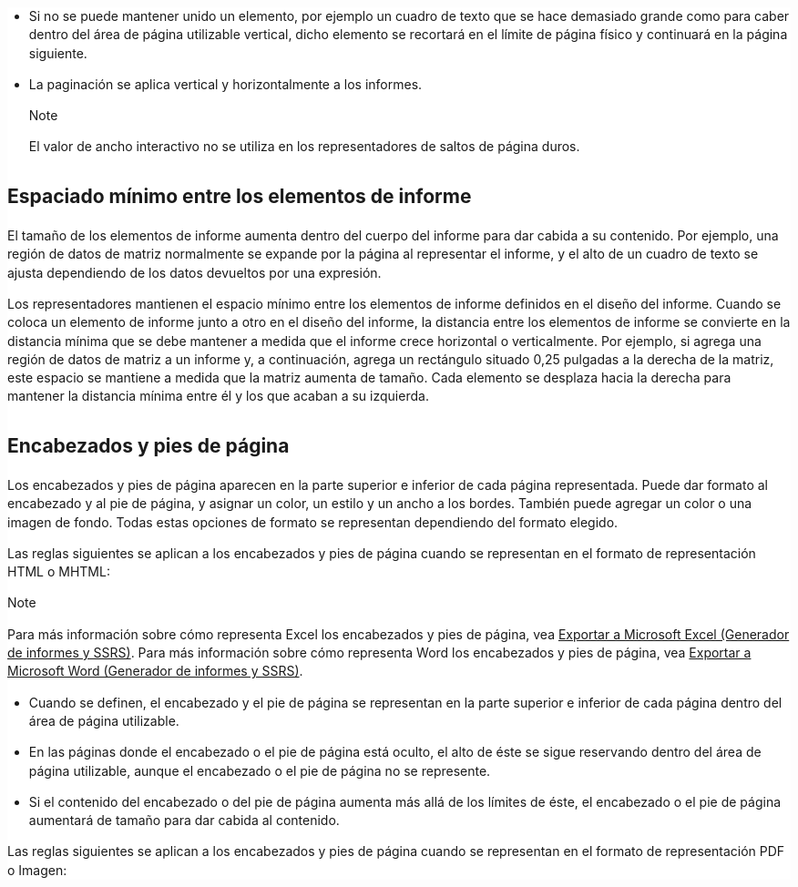 -   Si no se puede mantener unido un elemento, por ejemplo un cuadro de texto que se hace demasiado grande como para caber dentro del área de página utilizable vertical, dicho elemento se recortará en el límite de página físico y continuará en la página siguiente.  
  
-   La paginación se aplica vertical y horizontalmente a los informes.  
  
    > [!NOTE]  
    >  El valor de ancho interactivo no se utiliza en los representadores de saltos de página duros.  
  
## <a name="minimum-spacing-between-report-items"></a>Espaciado mínimo entre los elementos de informe  
 El tamaño de los elementos de informe aumenta dentro del cuerpo del informe para dar cabida a su contenido. Por ejemplo, una región de datos de matriz normalmente se expande por la página al representar el informe, y el alto de un cuadro de texto se ajusta dependiendo de los datos devueltos por una expresión.  
  
 Los representadores mantienen el espacio mínimo entre los elementos de informe definidos en el diseño del informe. Cuando se coloca un elemento de informe junto a otro en el diseño del informe, la distancia entre los elementos de informe se convierte en la distancia mínima que se debe mantener a medida que el informe crece horizontal o verticalmente. Por ejemplo, si agrega una región de datos de matriz a un informe y, a continuación, agrega un rectángulo situado 0,25 pulgadas a la derecha de la matriz, este espacio se mantiene a medida que la matriz aumenta de tamaño. Cada elemento se desplaza hacia la derecha para mantener la distancia mínima entre él y los que acaban a su izquierda.  
  
## <a name="page-headers-and-footers"></a>Encabezados y pies de página  
 Los encabezados y pies de página aparecen en la parte superior e inferior de cada página representada. Puede dar formato al encabezado y al pie de página, y asignar un color, un estilo y un ancho a los bordes. También puede agregar un color o una imagen de fondo. Todas estas opciones de formato se representan dependiendo del formato elegido.  
  
 Las reglas siguientes se aplican a los encabezados y pies de página cuando se representan en el formato de representación HTML o MHTML:  
  
> [!NOTE]  
>  Para más información sobre cómo representa Excel los encabezados y pies de página, vea [Exportar a Microsoft Excel &#40;Generador de informes y SSRS&#41;](../report-builder/exporting-to-microsoft-excel-report-builder-and-ssrs.md). Para más información sobre cómo representa Word los encabezados y pies de página, vea [Exportar a Microsoft Word &#40;Generador de informes y SSRS&#41;](../report-builder/exporting-to-microsoft-word-report-builder-and-ssrs.md).  
  
-   Cuando se definen, el encabezado y el pie de página se representan en la parte superior e inferior de cada página dentro del área de página utilizable.  
  
-   En las páginas donde el encabezado o el pie de página está oculto, el alto de éste se sigue reservando dentro del área de página utilizable, aunque el encabezado o el pie de página no se represente.  
  
-   Si el contenido del encabezado o del pie de página aumenta más allá de los límites de éste, el encabezado o el pie de página aumentará de tamaño para dar cabida al contenido.  
  
 Las reglas siguientes se aplican a los encabezados y pies de página cuando se representan en el formato de representación PDF o Imagen:  
  